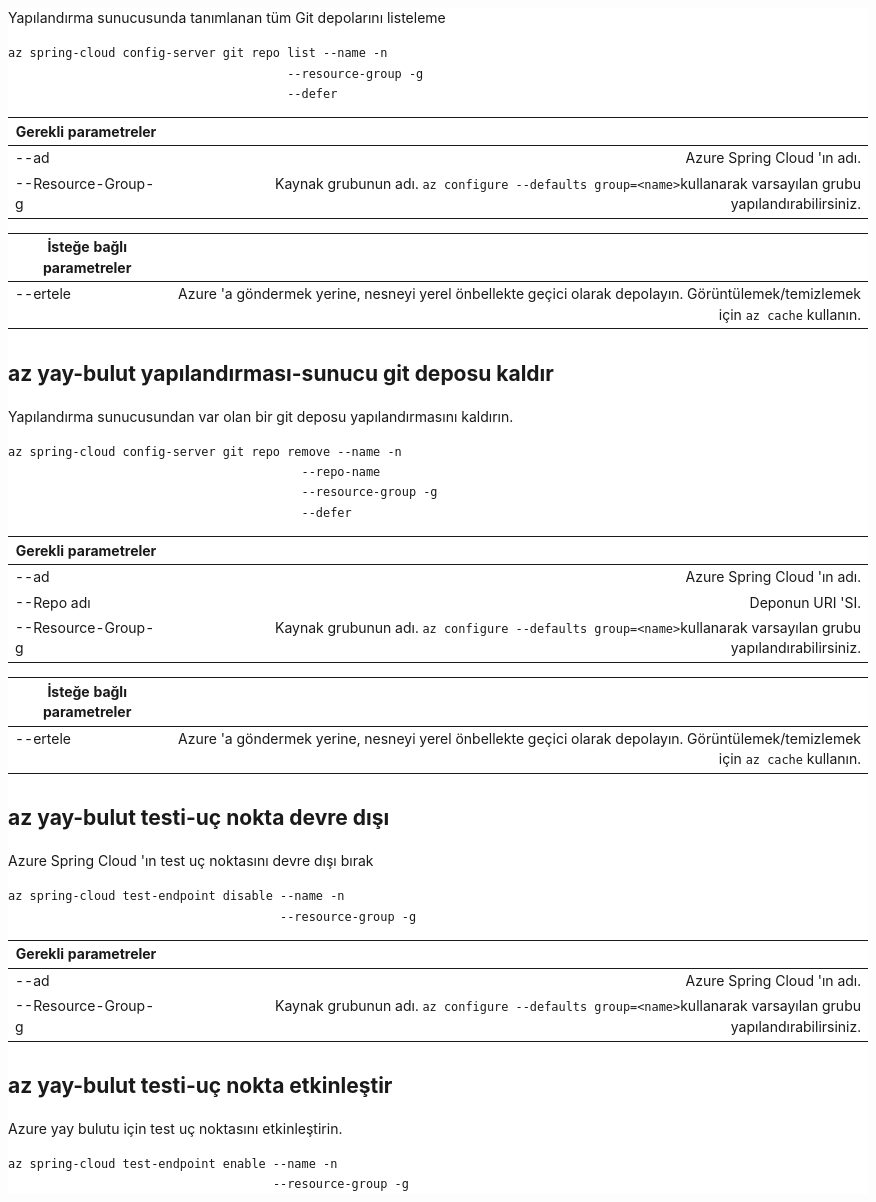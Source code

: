 Yapılandırma sunucusunda tanımlanan tüm Git depolarını listeleme

```cli
az spring-cloud config-server git repo list --name -n
                                       --resource-group -g
                                       --defer
```

| Gerekli parametreler | |
| --- | ---: |
| --ad | Azure Spring Cloud 'ın adı. |
| --Resource-Group-g | Kaynak grubunun adı.  `az configure --defaults group=<name>`kullanarak varsayılan grubu yapılandırabilirsiniz. |

| İsteğe bağlı parametreler | |
| --- | ---: |
| --ertele | Azure 'a göndermek yerine, nesneyi yerel önbellekte geçici olarak depolayın.  Görüntülemek/temizlemek için `az cache` kullanın. |

## <a name="az-spring-cloud-config-server-git-repo-remove"></a>az yay-bulut yapılandırması-sunucu git deposu kaldır

Yapılandırma sunucusundan var olan bir git deposu yapılandırmasını kaldırın.

```cli
az spring-cloud config-server git repo remove --name -n
                                         --repo-name
                                         --resource-group -g
                                         --defer
```

| Gerekli parametreler | |
| --- | ---: |
| --ad | Azure Spring Cloud 'ın adı. |
| --Repo adı | Deponun URI 'SI. |
| --Resource-Group-g | Kaynak grubunun adı.  `az configure --defaults group=<name>`kullanarak varsayılan grubu yapılandırabilirsiniz. |

| İsteğe bağlı parametreler | |
| --- | ---: |
| --ertele | Azure 'a göndermek yerine, nesneyi yerel önbellekte geçici olarak depolayın.  Görüntülemek/temizlemek için `az cache` kullanın. |

## <a name="az-spring-cloud-test-endpoint-disable"></a>az yay-bulut testi-uç nokta devre dışı

Azure Spring Cloud 'ın test uç noktasını devre dışı bırak

```cli
az spring-cloud test-endpoint disable --name -n
                                      --resource-group -g
```

| Gerekli parametreler | |
| --- | ---: |
| --ad | Azure Spring Cloud 'ın adı. |
| --Resource-Group-g | Kaynak grubunun adı.  `az configure --defaults group=<name>`kullanarak varsayılan grubu yapılandırabilirsiniz. |

## <a name="az-spring-cloud-test-endpoint-enable"></a>az yay-bulut testi-uç nokta etkinleştir

Azure yay bulutu için test uç noktasını etkinleştirin. 

```cli 
az spring-cloud test-endpoint enable --name -n
                                     --resource-group -g
```
